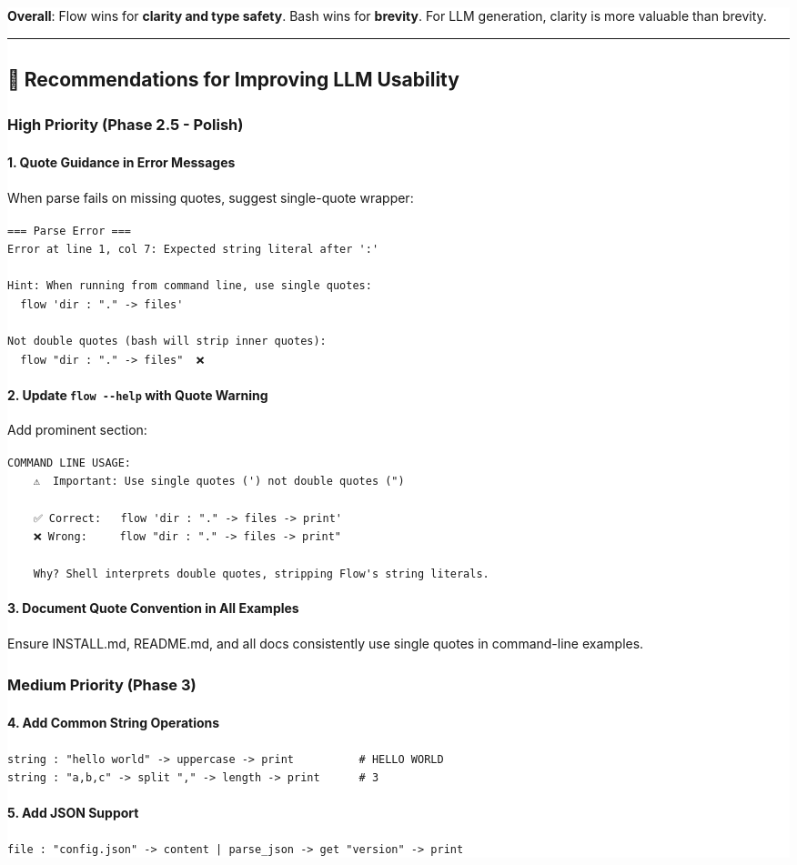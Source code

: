 **Overall**: Flow wins for **clarity and type safety**. Bash wins for **brevity**. For LLM generation, clarity is more valuable than brevity.

---

## 🎯 Recommendations for Improving LLM Usability

### High Priority (Phase 2.5 - Polish)

#### 1. Quote Guidance in Error Messages
When parse fails on missing quotes, suggest single-quote wrapper:

```
=== Parse Error ===
Error at line 1, col 7: Expected string literal after ':'

Hint: When running from command line, use single quotes:
  flow 'dir : "." -> files'

Not double quotes (bash will strip inner quotes):
  flow "dir : "." -> files"  ❌
```

#### 2. Update `flow --help` with Quote Warning

Add prominent section:

```
COMMAND LINE USAGE:
    ⚠️  Important: Use single quotes (') not double quotes (")

    ✅ Correct:   flow 'dir : "." -> files -> print'
    ❌ Wrong:     flow "dir : "." -> files -> print"

    Why? Shell interprets double quotes, stripping Flow's string literals.
```

#### 3. Document Quote Convention in All Examples

Ensure INSTALL.md, README.md, and all docs consistently use single quotes in command-line examples.

### Medium Priority (Phase 3)

#### 4. Add Common String Operations
```flow
string : "hello world" -> uppercase -> print          # HELLO WORLD
string : "a,b,c" -> split "," -> length -> print      # 3
```

#### 5. Add JSON Support
```flow
file : "config.json" -> content | parse_json -> get "version" -> print
```

